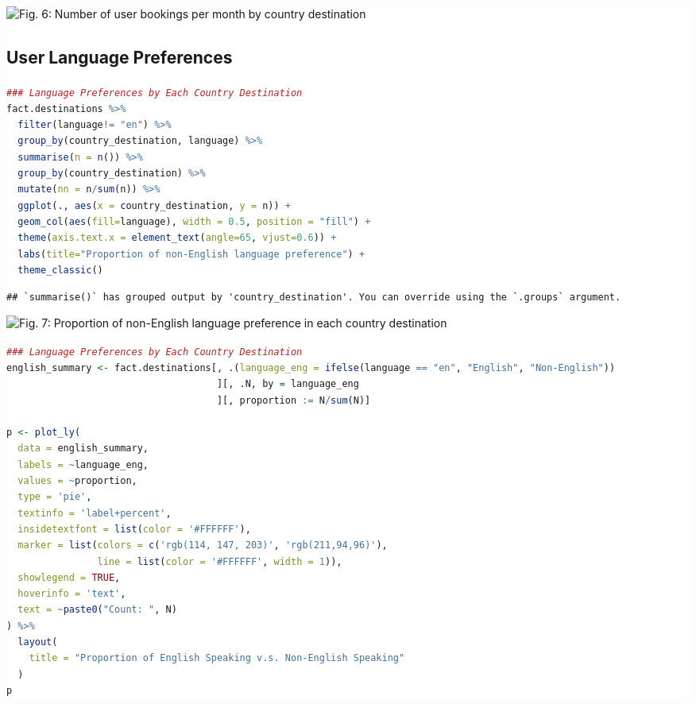 ![Fig. 6: Number of user bookings per month by country
destination](Airbnb-New-User-Bookings_files/figure-gfm/fig6-1.png)

## User Language Preferences

``` r
### Language Preferences by Each Country Destination
fact.destinations %>% 
  filter(language!= "en") %>% 
  group_by(country_destination, language) %>% 
  summarise(n = n()) %>% 
  group_by(country_destination) %>% 
  mutate(nn = n/sum(n)) %>% 
  ggplot(., aes(x = country_destination, y = n)) +
  geom_col(aes(fill=language), width = 0.5, position = "fill") + 
  theme(axis.text.x = element_text(angle=65, vjust=0.6)) + 
  labs(title="Proportion of non-English language preference") +
  theme_classic()
```

    ## `summarise()` has grouped output by 'country_destination'. You can override using the `.groups` argument.

![Fig. 7: Proportion of non-English language preference in each country
destination](Airbnb-New-User-Bookings_files/figure-gfm/fig7-1.png)

``` r
### Language Preferences by Each Country Destination
english_summary <- fact.destinations[, .(language_eng = ifelse(language == "en", "English", "Non-English"))
                                     ][, .N, by = language_eng
                                     ][, proportion := N/sum(N)]

p <- plot_ly(
  data = english_summary,
  labels = ~language_eng,
  values = ~proportion,
  type = 'pie',
  textinfo = 'label+percent',
  insidetextfont = list(color = '#FFFFFF'),
  marker = list(colors = c('rgb(114, 147, 203)', 'rgb(211,94,96)'),
                line = list(color = '#FFFFFF', width = 1)),
  showlegend = TRUE,
  hoverinfo = 'text',
  text = ~paste0("Count: ", N)
) %>%
  layout(
    title = "Proportion of English Speaking v.s. Non-English Speaking"
  )
p
```
